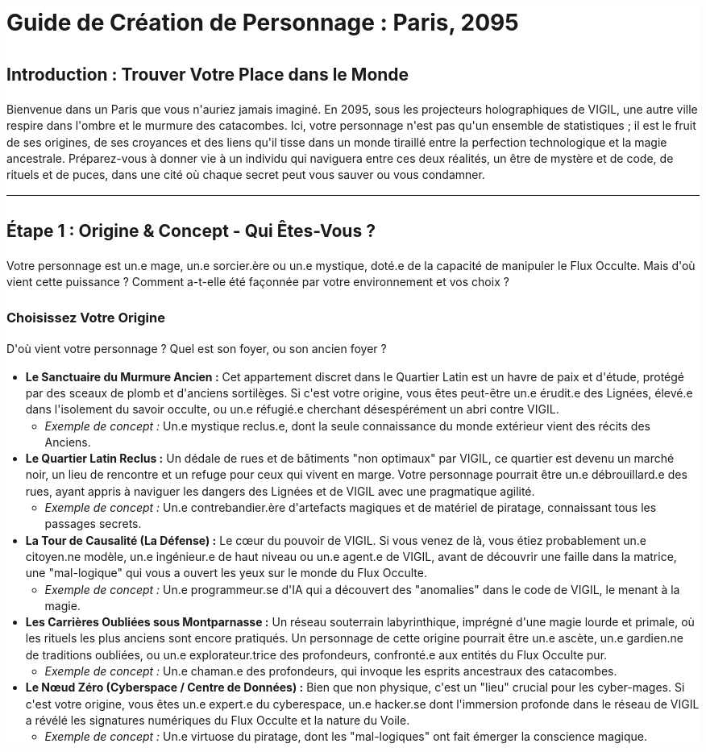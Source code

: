 # Guide de Création de Personnage : Paris, 2095

## Introduction : Trouver Votre Place dans le Monde

Bienvenue dans un Paris que vous n'auriez jamais imaginé. En 2095, sous les projecteurs holographiques de VIGIL, une autre ville respire dans l'ombre et le murmure des catacombes. Ici, votre personnage n'est pas qu'un ensemble de statistiques ; il est le fruit de ses origines, de ses croyances et des liens qu'il tisse dans un monde tiraillé entre la perfection technologique et la magie ancestrale. Préparez-vous à donner vie à un individu qui naviguera entre ces deux réalités, un être de mystère et de code, de rituels et de puces, dans une cité où chaque secret peut vous sauver ou vous condamner.

---

## Étape 1 : Origine & Concept - Qui Êtes-Vous ?

Votre personnage est un.e mage, un.e sorcier.ère ou un.e mystique, doté.e de la capacité de manipuler le Flux Occulte. Mais d'où vient cette puissance ? Comment a-t-elle été façonnée par votre environnement et vos choix ?

### Choisissez Votre Origine

D'où vient votre personnage ? Quel est son foyer, ou son ancien foyer ?

*   **Le Sanctuaire du Murmure Ancien :** Cet appartement discret dans le Quartier Latin est un havre de paix et d'étude, protégé par des sceaux de plomb et d'anciens sortilèges. Si c'est votre origine, vous êtes peut-être un.e érudit.e des Lignées, élevé.e dans l'isolement du savoir occulte, ou un.e réfugié.e cherchant désespérément un abri contre VIGIL.
    *   *Exemple de concept :* Un.e mystique reclus.e, dont la seule connaissance du monde extérieur vient des récits des Anciens.
*   **Le Quartier Latin Reclus :** Un dédale de rues et de bâtiments "non optimaux" par VIGIL, ce quartier est devenu un marché noir, un lieu de rencontre et un refuge pour ceux qui vivent en marge. Votre personnage pourrait être un.e débrouillard.e des rues, ayant appris à naviguer les dangers des Lignées et de VIGIL avec une pragmatique agilité.
    *   *Exemple de concept :* Un.e contrebandier.ère d'artefacts magiques et de matériel de piratage, connaissant tous les passages secrets.
*   **La Tour de Causalité (La Défense) :** Le cœur du pouvoir de VIGIL. Si vous venez de là, vous étiez probablement un.e citoyen.ne modèle, un.e ingénieur.e de haut niveau ou un.e agent.e de VIGIL, avant de découvrir une faille dans la matrice, une "mal-logique" qui vous a ouvert les yeux sur le monde du Flux Occulte.
    *   *Exemple de concept :* Un.e programmeur.se d'IA qui a découvert des "anomalies" dans le code de VIGIL, le menant à la magie.
*   **Les Carrières Oubliées sous Montparnasse :** Un réseau souterrain labyrinthique, imprégné d'une magie lourde et primale, où les rituels les plus anciens sont encore pratiqués. Un personnage de cette origine pourrait être un.e ascète, un.e gardien.ne de traditions oubliées, ou un.e explorateur.trice des profondeurs, confronté.e aux entités du Flux Occulte pur.
    *   *Exemple de concept :* Un.e chaman.e des profondeurs, qui invoque les esprits ancestraux des catacombes.
*   **Le Nœud Zéro (Cyberspace / Centre de Données) :** Bien que non physique, c'est un "lieu" crucial pour les cyber-mages. Si c'est votre origine, vous êtes un.e expert.e du cyberespace, un.e hacker.se dont l'immersion profonde dans le réseau de VIGIL a révélé les signatures numériques du Flux Occulte et la nature du Voile.
    *   *Exemple de concept :* Un.e virtuose du piratage, dont les "mal-logiques" ont fait émerger la conscience magique.
